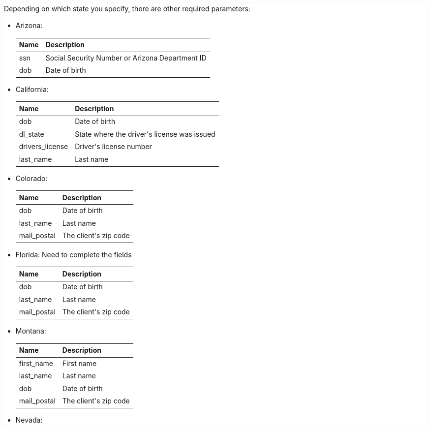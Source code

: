 Depending on which state you specify, there are other required parameters:

* Arizona:

	| Name | Description |
	| -- | -- |
	| ssn | Social Security Number or Arizona Department ID |
	| dob | Date of birth |

* California:

	| Name | Description |
	| -- | -- |
	| dob | Date of birth |
	| dl_state | State where the driver's license was issued |
	| drivers_license | Driver's license number |
	| last_name | Last name |

* Colorado:

	| Name | Description |
	| -- | -- |
	| dob | Date of birth |
	| last_name | Last name |
	| mail_postal | The client's zip code |

* Florida:
Need to complete the fields

	| Name | Description |
	| -- | -- |
	| dob | Date of birth |
	| last_name | Last name |
	| mail_postal | The client's zip code |

* Montana:

	| Name | Description |
	| -- | -- |
	| first_name | First name |
	| last_name | Last name |
	| dob | Date of birth |
	| mail_postal | The client's zip code |

* Nevada:
